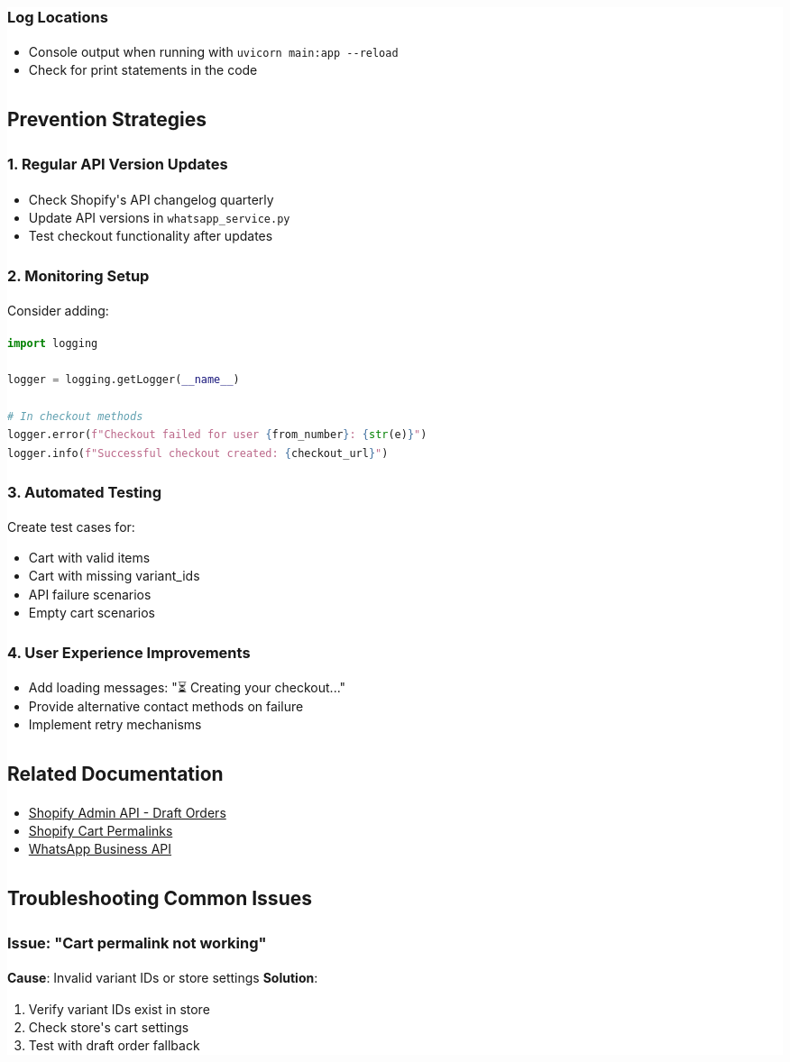 ### Log Locations
- Console output when running with `uvicorn main:app --reload`
- Check for print statements in the code

## Prevention Strategies

### 1. Regular API Version Updates
- Check Shopify's API changelog quarterly
- Update API versions in `whatsapp_service.py`
- Test checkout functionality after updates

### 2. Monitoring Setup
Consider adding:
```python
import logging

logger = logging.getLogger(__name__)

# In checkout methods
logger.error(f"Checkout failed for user {from_number}: {str(e)}")
logger.info(f"Successful checkout created: {checkout_url}")
```

### 3. Automated Testing
Create test cases for:
- Cart with valid items
- Cart with missing variant_ids
- API failure scenarios
- Empty cart scenarios

### 4. User Experience Improvements
- Add loading messages: "⏳ Creating your checkout..."
- Provide alternative contact methods on failure
- Implement retry mechanisms

## Related Documentation

- [Shopify Admin API - Draft Orders](https://shopify.dev/docs/api/admin-rest/2024-01/resources/draftorder)
- [Shopify Cart Permalinks](https://shopify.dev/docs/themes/liquid/objects/cart#cart-url)
- [WhatsApp Business API](https://developers.facebook.com/docs/whatsapp/cloud-api)

## Troubleshooting Common Issues

### Issue: "Cart permalink not working"
**Cause**: Invalid variant IDs or store settings
**Solution**: 
1. Verify variant IDs exist in store
2. Check store's cart settings
3. Test with draft order fallback
